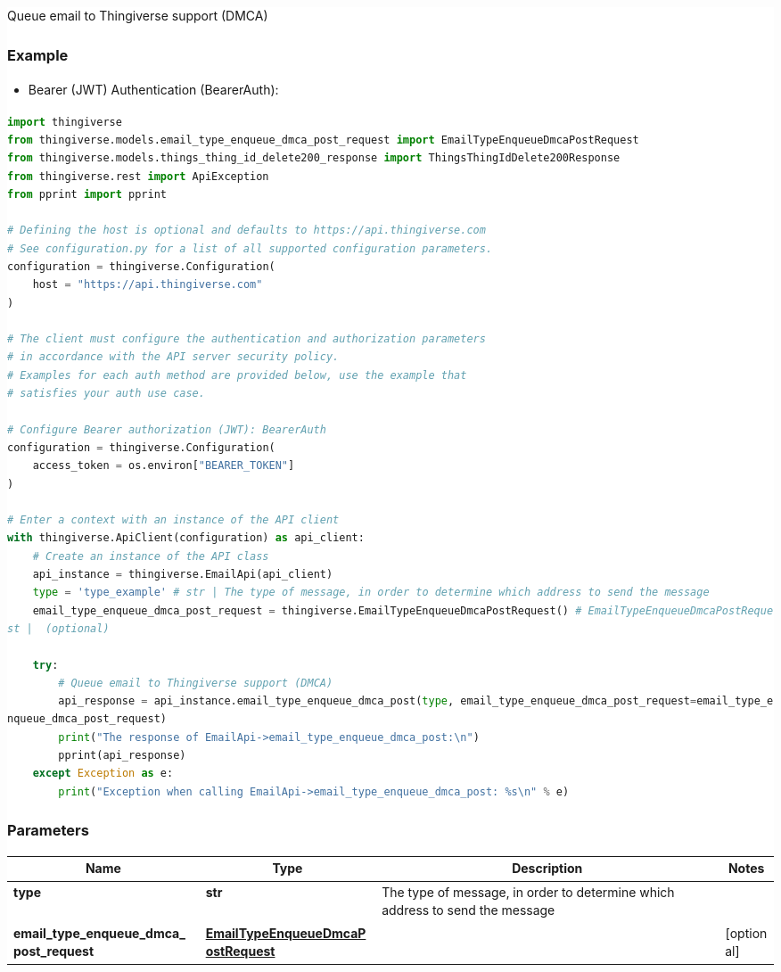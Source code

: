 Queue email to Thingiverse support (DMCA)

### Example

* Bearer (JWT) Authentication (BearerAuth):

```python
import thingiverse
from thingiverse.models.email_type_enqueue_dmca_post_request import EmailTypeEnqueueDmcaPostRequest
from thingiverse.models.things_thing_id_delete200_response import ThingsThingIdDelete200Response
from thingiverse.rest import ApiException
from pprint import pprint

# Defining the host is optional and defaults to https://api.thingiverse.com
# See configuration.py for a list of all supported configuration parameters.
configuration = thingiverse.Configuration(
    host = "https://api.thingiverse.com"
)

# The client must configure the authentication and authorization parameters
# in accordance with the API server security policy.
# Examples for each auth method are provided below, use the example that
# satisfies your auth use case.

# Configure Bearer authorization (JWT): BearerAuth
configuration = thingiverse.Configuration(
    access_token = os.environ["BEARER_TOKEN"]
)

# Enter a context with an instance of the API client
with thingiverse.ApiClient(configuration) as api_client:
    # Create an instance of the API class
    api_instance = thingiverse.EmailApi(api_client)
    type = 'type_example' # str | The type of message, in order to determine which address to send the message
    email_type_enqueue_dmca_post_request = thingiverse.EmailTypeEnqueueDmcaPostRequest() # EmailTypeEnqueueDmcaPostRequest |  (optional)

    try:
        # Queue email to Thingiverse support (DMCA)
        api_response = api_instance.email_type_enqueue_dmca_post(type, email_type_enqueue_dmca_post_request=email_type_enqueue_dmca_post_request)
        print("The response of EmailApi->email_type_enqueue_dmca_post:\n")
        pprint(api_response)
    except Exception as e:
        print("Exception when calling EmailApi->email_type_enqueue_dmca_post: %s\n" % e)
```



### Parameters


Name | Type | Description  | Notes
------------- | ------------- | ------------- | -------------
 **type** | **str**| The type of message, in order to determine which address to send the message | 
 **email_type_enqueue_dmca_post_request** | [**EmailTypeEnqueueDmcaPostRequest**](EmailTypeEnqueueDmcaPostRequest.md)|  | [optional] 

